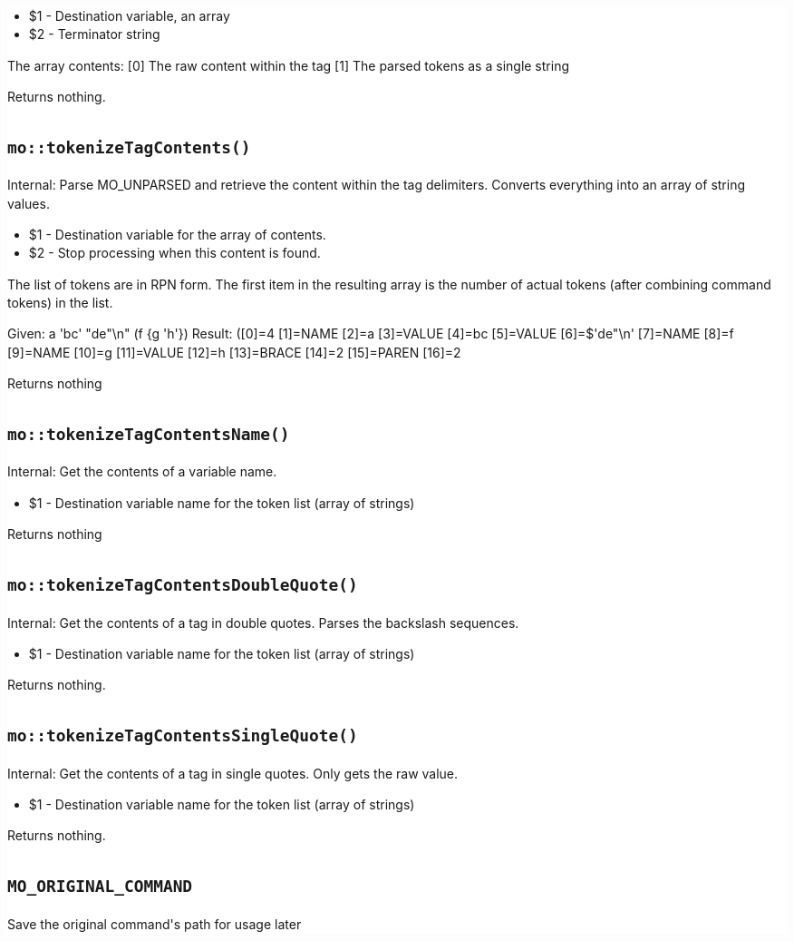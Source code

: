 * $1 - Destination variable, an array
* $2 - Terminator string

The array contents:      [0] The raw content within the tag
      [1] The parsed tokens as a single string

Returns nothing.


`mo::tokenizeTagContents()`
---------------------------

Internal: Parse MO_UNPARSED and retrieve the content within the tag delimiters. Converts everything into an array of string values.

* $1 - Destination variable for the array of contents.
* $2 - Stop processing when this content is found.

The list of tokens are in RPN form. The first item in the resulting array is the number of actual tokens (after combining command tokens) in the list.

Given: a 'bc' "de\"\n" (f {g 'h'}) Result: ([0]=4 [1]=NAME [2]=a [3]=VALUE [4]=bc [5]=VALUE [6]=$'de\"\n' [7]=NAME [8]=f [9]=NAME [10]=g [11]=VALUE [12]=h [13]=BRACE [14]=2 [15]=PAREN [16]=2

Returns nothing


`mo::tokenizeTagContentsName()`
-------------------------------

Internal: Get the contents of a variable name.

* $1 - Destination variable name for the token list (array of strings)

Returns nothing


`mo::tokenizeTagContentsDoubleQuote()`
--------------------------------------

Internal: Get the contents of a tag in double quotes. Parses the backslash sequences.

* $1 - Destination variable name for the token list (array of strings)

Returns nothing.


`mo::tokenizeTagContentsSingleQuote()`
--------------------------------------

Internal: Get the contents of a tag in single quotes. Only gets the raw value.

* $1 - Destination variable name for the token list (array of strings)

Returns nothing.


`MO_ORIGINAL_COMMAND`
---------------------

Save the original command's path for usage later


[mo]: ./mo
[tomdoc.sh]: https://github.com/tests-always-included/tomdoc.sh
